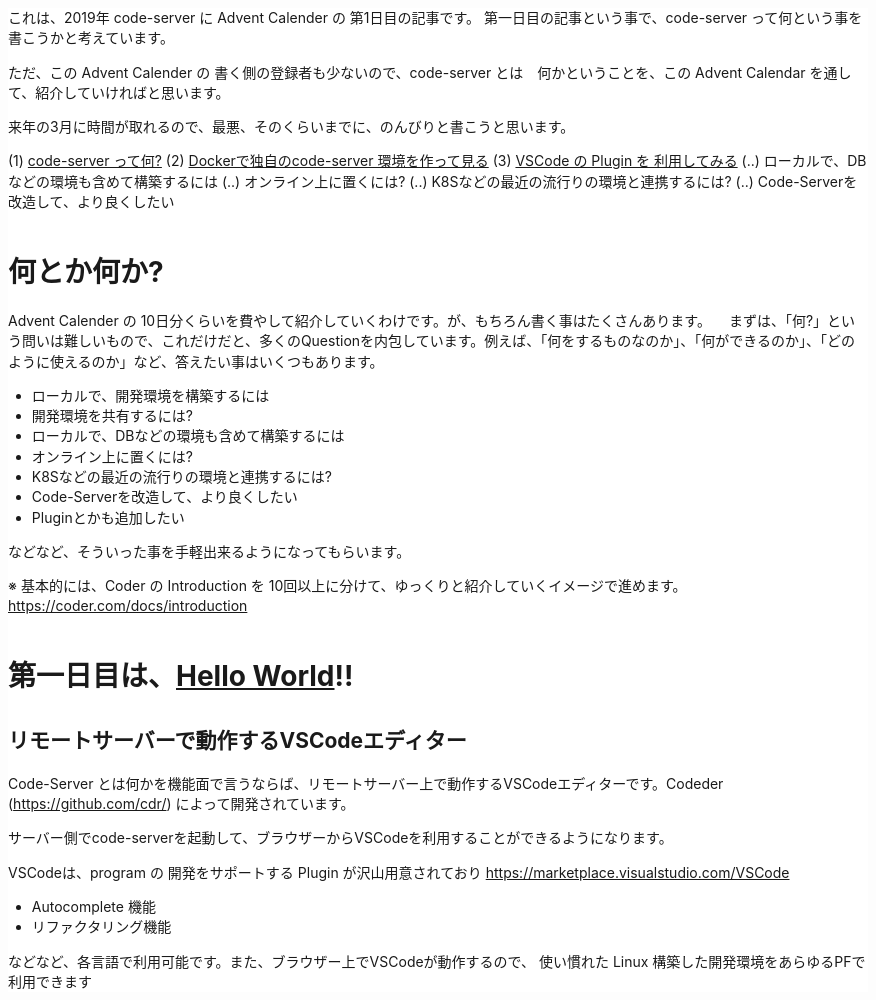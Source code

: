 これは、2019年 code-server に Advent Calender の 第1日目の記事です。
第一日目の記事という事で、code-server って何という事を書こうかと考えています。

ただ、この Advent Calender の 書く側の登録者も少ないので、code-server とは　何かということを、この Advent Calendar を通して、紹介していければと思います。

来年の3月に時間が取れるので、最悪、そのくらいまでに、のんびりと書こうと思います。


(1) [code-server って何?](https://qiita.com/kyorohiro/items/35bab591cd4a6b975c80)
(2) [Dockerで独自のcode-server 環境を作って見る](https://qiita.com/kyorohiro/items/d991f6fbf77a425525c5)
(3) [VSCode の Plugin を 利用してみる](https://qiita.com/kyorohiro/items/11a13d32c8748f3d7002)
(..) ローカルで、DBなどの環境も含めて構築するには
(..) オンライン上に置くには?
(..) K8Sなどの最近の流行りの環境と連携するには?
(..) Code-Serverを改造して、より良くしたい



# 何とか何か?
 Advent Calender の 10日分くらいを費やして紹介していくわけです。が、もちろん書く事はたくさんあります。
　まずは、「何?」という問いは難しいもので、これだけだと、多くのQuestionを内包しています。例えば、「何をするものなのか」、「何ができるのか」、「どのように使えるのか」など、答えたい事はいくつもあります。

- ローカルで、開発環境を構築するには
- 開発環境を共有するには?
- ローカルで、DBなどの環境も含めて構築するには
- オンライン上に置くには?
- K8Sなどの最近の流行りの環境と連携するには?
- Code-Serverを改造して、より良くしたい
- Pluginとかも追加したい

などなど、そういった事を手軽出来るようになってもらいます。

※ 基本的には、Coder の Introduction を 10回以上に分けて、ゆっくりと紹介していくイメージで進めます。https://coder.com/docs/introduction




# 第一日目は、[Hello World](https://ja.wikipedia.org/wiki/Hello_world)!!


## リモートサーバーで動作するVSCodeエディター
Code-Server とは何かを機能面で言うならば、リモートサーバー上で動作するVSCodeエディターです。Codeder (https://github.com/cdr/) によって開発されています。

サーバー側でcode-serverを起動して、ブラウザーからVSCodeを利用することができるようになります。

VSCodeは、program の 開発をサポートする Plugin  が沢山用意されており
https://marketplace.visualstudio.com/VSCode

- Autocomplete 機能 
- リファクタリング機能

などなど、各言語で利用可能です。また、ブラウザー上でVSCodeが動作するので、
使い慣れた Linux 構築した開発環境をあらゆるPFで利用できます
